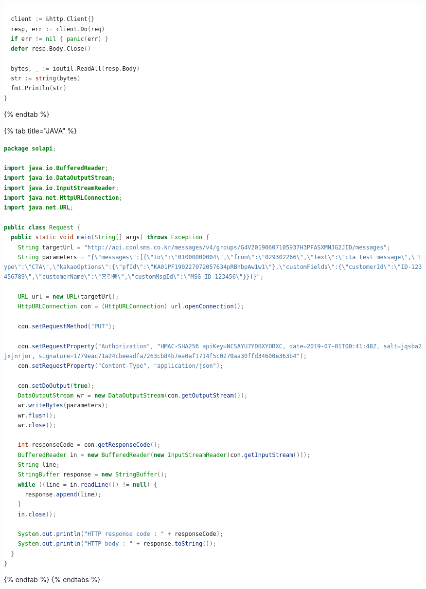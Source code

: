 ```go

  client := &http.Client{}
  resp, err := client.Do(req)
  if err != nil { panic(err) }
  defer resp.Body.Close()

  bytes, _ := ioutil.ReadAll(resp.Body)
  str := string(bytes)
  fmt.Println(str)
}
```
{% endtab %}

{% tab title="JAVA" %}
```java
package solapi;

import java.io.BufferedReader;
import java.io.DataOutputStream;
import java.io.InputStreamReader;
import java.net.HttpURLConnection;
import java.net.URL;

public class Request {
  public static void main(String[] args) throws Exception {
    String targetUrl = "http://api.coolsms.co.kr/messages/v4/groups/G4V20190607105937H3PFASXMNJG2JID/messages";
    String parameters = "{\"messages\":[{\"to\":\"01000000004\",\"from\":\"029302266\",\"text\":\"cta test message\",\"type\":\"CTA\",\"kakaoOptions\":{\"pfId\":\"KA01PF190227072057634pRBhbpAw1w1\"},\"customFields\":{\"customerId\":\"ID-123456789\",\"customerName\":\"홍길동\",\"customMsgId\":\"MSG-ID-123456\"}}]}";

    URL url = new URL(targetUrl);
    HttpURLConnection con = (HttpURLConnection) url.openConnection();

    con.setRequestMethod("PUT");

    con.setRequestProperty("Authorization", "HMAC-SHA256 apiKey=NCSAYU7YDBXYORXC, date=2019-07-01T00:41:48Z, salt=jqsba2jxjnrjor, signature=1779eac71a24cbeeadfa7263cb84b7ea0af1714f5c0270aa30ffd34600e363b4");
    con.setRequestProperty("Content-Type", "application/json");

    con.setDoOutput(true);
    DataOutputStream wr = new DataOutputStream(con.getOutputStream());
    wr.writeBytes(parameters);
    wr.flush();
    wr.close();

    int responseCode = con.getResponseCode();
    BufferedReader in = new BufferedReader(new InputStreamReader(con.getInputStream()));
    String line;
    StringBuffer response = new StringBuffer();
    while ((line = in.readLine()) != null) {
      response.append(line);
    }
    in.close();

    System.out.println("HTTP response code : " + responseCode);
    System.out.println("HTTP body : " + response.toString());
  }
}
```
{% endtab %}
{% endtabs %}